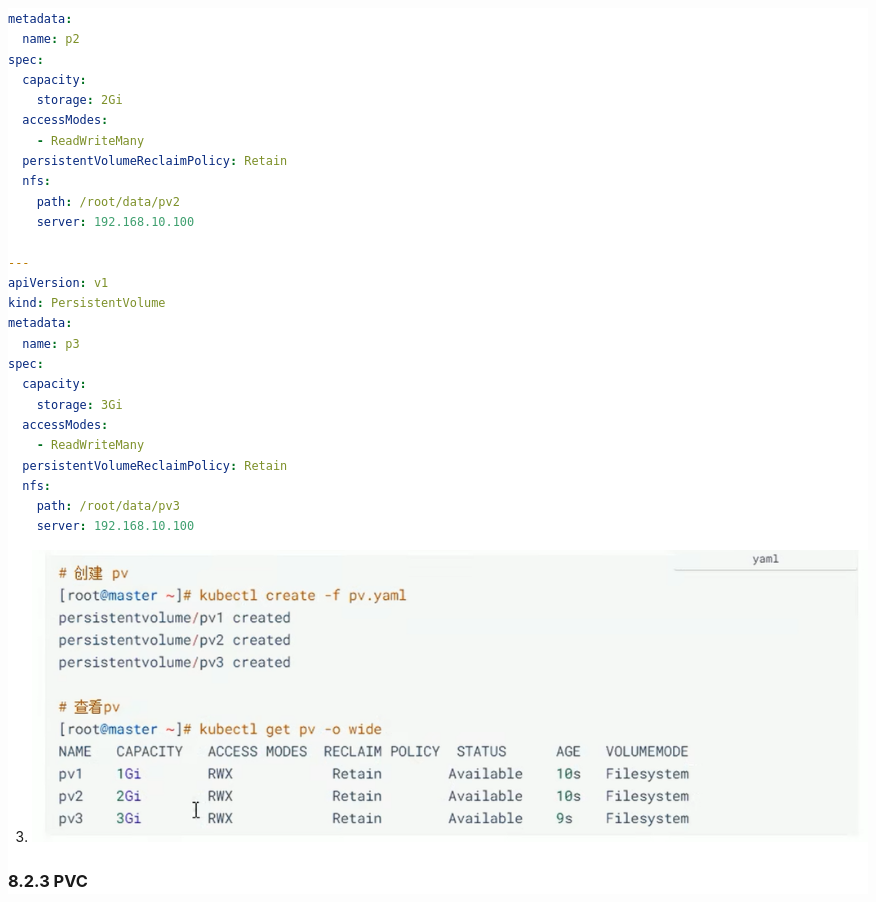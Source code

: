 ```yaml
metadata:
  name: p2
spec:
  capacity:
    storage: 2Gi
  accessModes:
    - ReadWriteMany
  persistentVolumeReclaimPolicy: Retain
  nfs:
    path: /root/data/pv2
    server: 192.168.10.100

---
apiVersion: v1
kind: PersistentVolume
metadata:
  name: p3
spec:
  capacity:
    storage: 3Gi
  accessModes:
    - ReadWriteMany
  persistentVolumeReclaimPolicy: Retain
  nfs:
    path: /root/data/pv3
    server: 192.168.10.100

```

3. ![image-20230401125852578](kubernetes.assets/image-20230401125852578.png)

### 8.2.3 PVC
